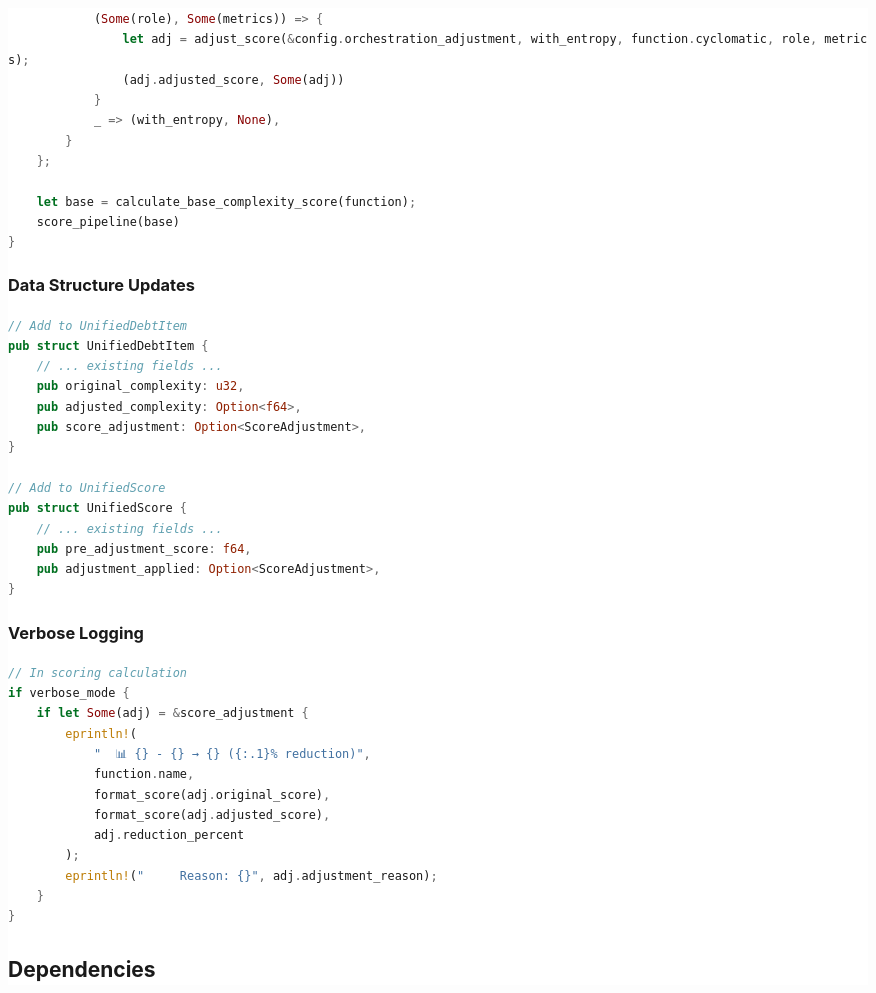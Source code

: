 ```rust
            (Some(role), Some(metrics)) => {
                let adj = adjust_score(&config.orchestration_adjustment, with_entropy, function.cyclomatic, role, metrics);
                (adj.adjusted_score, Some(adj))
            }
            _ => (with_entropy, None),
        }
    };

    let base = calculate_base_complexity_score(function);
    score_pipeline(base)
}
```

### Data Structure Updates

```rust
// Add to UnifiedDebtItem
pub struct UnifiedDebtItem {
    // ... existing fields ...
    pub original_complexity: u32,
    pub adjusted_complexity: Option<f64>,
    pub score_adjustment: Option<ScoreAdjustment>,
}

// Add to UnifiedScore
pub struct UnifiedScore {
    // ... existing fields ...
    pub pre_adjustment_score: f64,
    pub adjustment_applied: Option<ScoreAdjustment>,
}
```

### Verbose Logging

```rust
// In scoring calculation
if verbose_mode {
    if let Some(adj) = &score_adjustment {
        eprintln!(
            "  📊 {} - {} → {} ({:.1}% reduction)",
            function.name,
            format_score(adj.original_score),
            format_score(adj.adjusted_score),
            adj.reduction_percent
        );
        eprintln!("     Reason: {}", adj.adjustment_reason);
    }
}
```

## Dependencies
